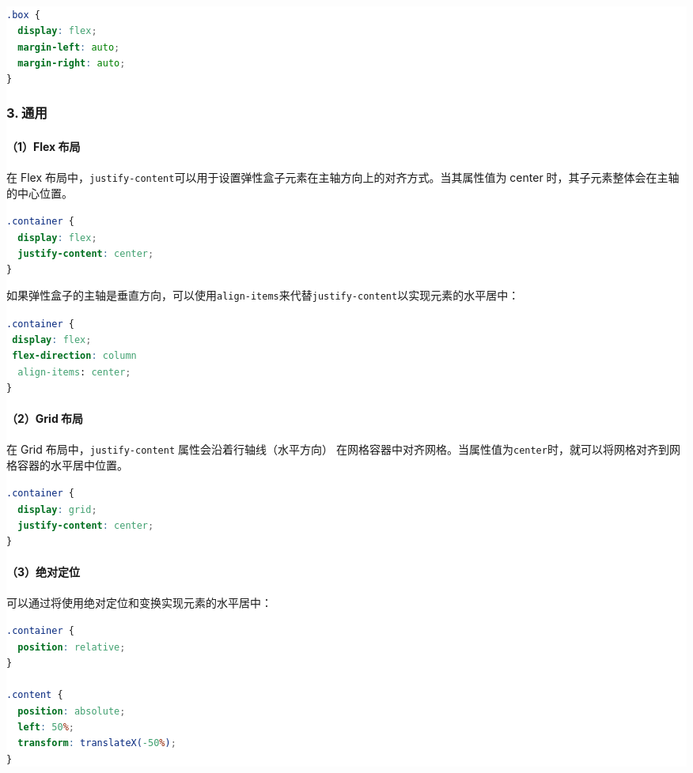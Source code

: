 ```css
.box {
  display: flex;
  margin-left: auto;
  margin-right: auto;
}
```

### 3. 通用

#### （1）Flex 布局

在 Flex 布局中，`justify-content`可以用于设置弹性盒子元素在主轴方向上的对齐方式。当其属性值为 center 时，其子元素整体会在主轴的中心位置。

```css
.container {
  display: flex;
  justify-content: center;
}
```

如果弹性盒子的主轴是垂直方向，可以使用`align-items`来代替`justify-content`以实现元素的水平居中：

```css
.container {
 display: flex;
 flex-direction: column
  align-items: center;
}
```

#### （2）Grid 布局

在 Grid 布局中，`justify-content` 属性会沿着行轴线（水平方向） 在网格容器中对齐网格。当属性值为`center`时，就可以将网格对齐到网格容器的水平居中位置。

```css
.container {
  display: grid;
  justify-content: center;
}
```

#### （3）绝对定位

可以通过将使用绝对定位和变换实现元素的水平居中：

```css
.container {
  position: relative;
}

.content {
  position: absolute;
  left: 50%;
  transform: translateX(-50%);
}
```
